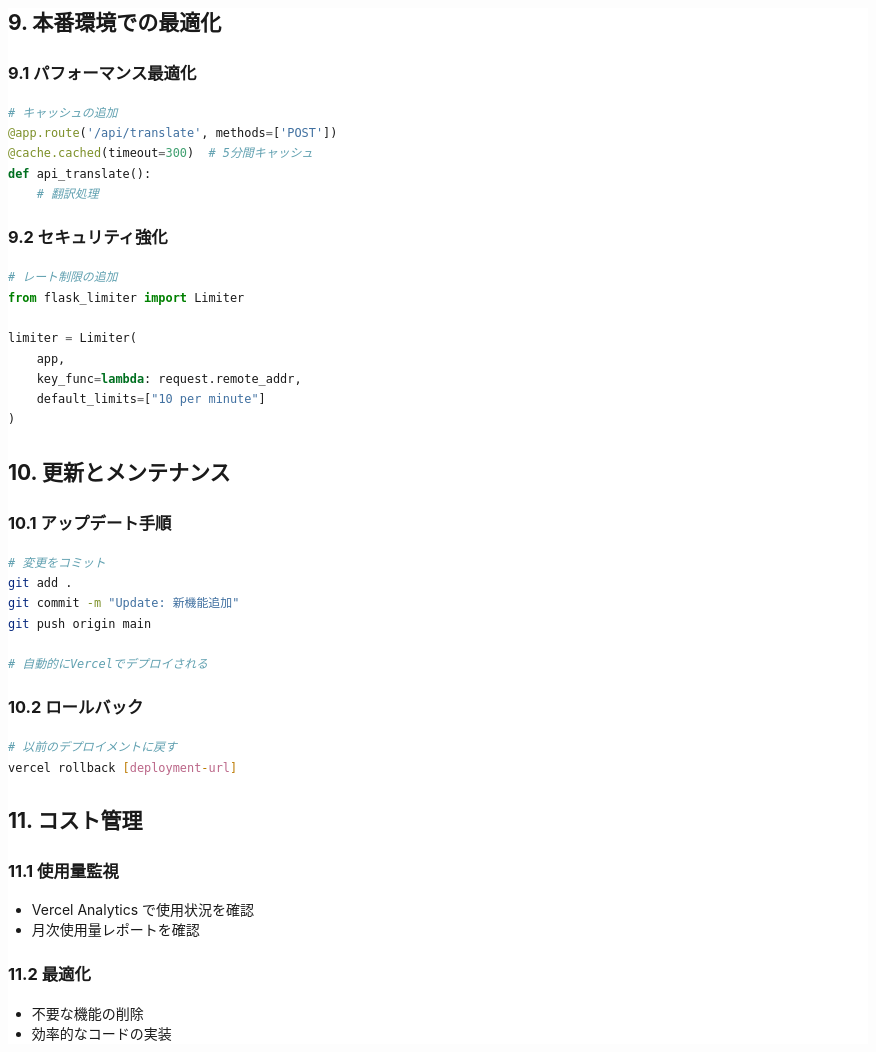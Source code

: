 ## 9. 本番環境での最適化

### 9.1 パフォーマンス最適化
```python
# キャッシュの追加
@app.route('/api/translate', methods=['POST'])
@cache.cached(timeout=300)  # 5分間キャッシュ
def api_translate():
    # 翻訳処理
```

### 9.2 セキュリティ強化
```python
# レート制限の追加
from flask_limiter import Limiter

limiter = Limiter(
    app,
    key_func=lambda: request.remote_addr,
    default_limits=["10 per minute"]
)
```

## 10. 更新とメンテナンス

### 10.1 アップデート手順
```bash
# 変更をコミット
git add .
git commit -m "Update: 新機能追加"
git push origin main

# 自動的にVercelでデプロイされる
```

### 10.2 ロールバック
```bash
# 以前のデプロイメントに戻す
vercel rollback [deployment-url]
```

## 11. コスト管理

### 11.1 使用量監視
- Vercel Analytics で使用状況を確認
- 月次使用量レポートを確認

### 11.2 最適化
- 不要な機能の削除
- 効率的なコードの実装
